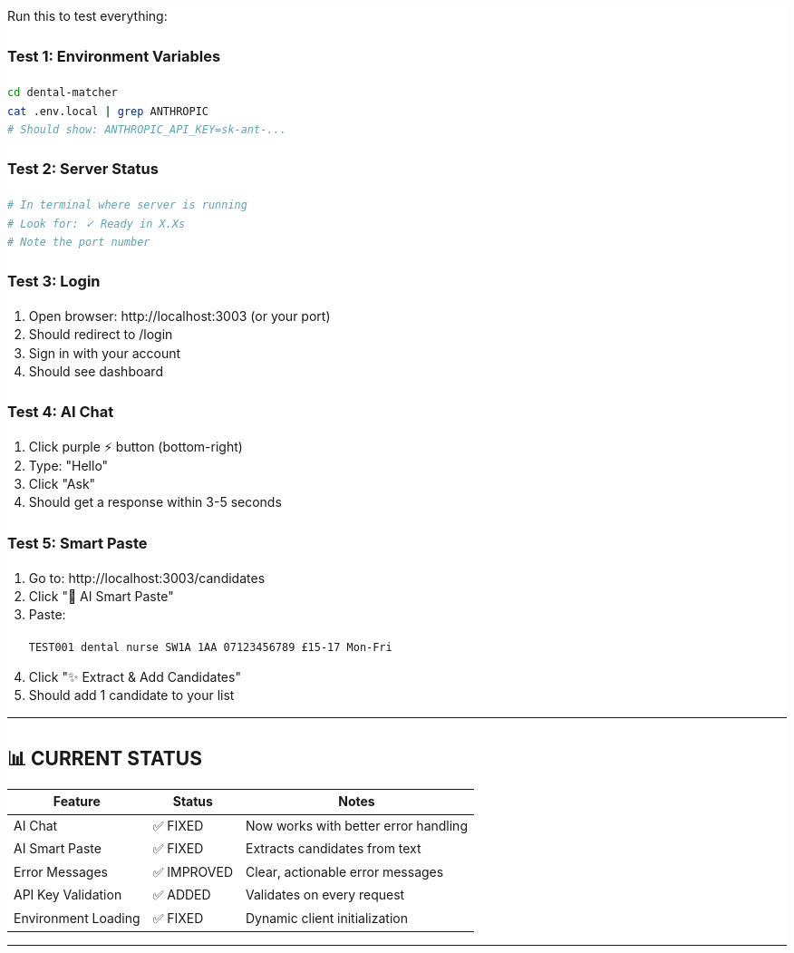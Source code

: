Run this to test everything:

### Test 1: Environment Variables
```bash
cd dental-matcher
cat .env.local | grep ANTHROPIC
# Should show: ANTHROPIC_API_KEY=sk-ant-...
```

### Test 2: Server Status
```bash
# In terminal where server is running
# Look for: ✓ Ready in X.Xs
# Note the port number
```

### Test 3: Login
1. Open browser: http://localhost:3003 (or your port)
2. Should redirect to /login
3. Sign in with your account
4. Should see dashboard

### Test 4: AI Chat
1. Click purple ⚡ button (bottom-right)
2. Type: "Hello"
3. Click "Ask"
4. Should get a response within 3-5 seconds

### Test 5: Smart Paste
1. Go to: http://localhost:3003/candidates
2. Click "🤖 AI Smart Paste"
3. Paste:
   ```
   TEST001 dental nurse SW1A 1AA 07123456789 £15-17 Mon-Fri
   ```
4. Click "✨ Extract & Add Candidates"
5. Should add 1 candidate to your list

---

## 📊 CURRENT STATUS

| Feature | Status | Notes |
|---------|--------|-------|
| AI Chat | ✅ FIXED | Now works with better error handling |
| AI Smart Paste | ✅ FIXED | Extracts candidates from text |
| Error Messages | ✅ IMPROVED | Clear, actionable error messages |
| API Key Validation | ✅ ADDED | Validates on every request |
| Environment Loading | ✅ FIXED | Dynamic client initialization |

---